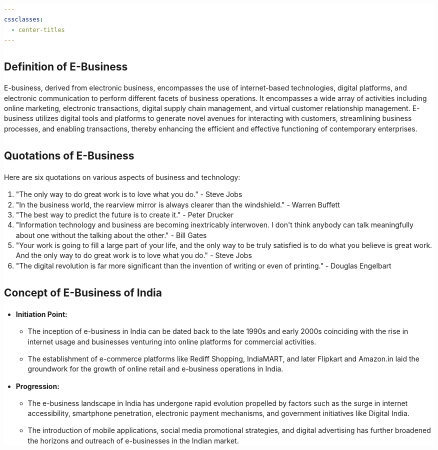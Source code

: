 ```yaml
---
cssclasses:
  - center-titles
---
```


## Definition of E-Business

E-business, derived from electronic business, encompasses the use of internet-based technologies, digital platforms, and electronic communication to perform different facets of business operations. It encompasses a wide array of activities including online marketing, electronic transactions, digital supply chain management, and virtual customer relationship management. E-business utilizes digital tools and platforms to generate novel avenues for interacting with customers, streamlining business processes, and enabling transactions, thereby enhancing the efficient and effective functioning of contemporary enterprises. 

## Quotations of E-Business

Here are six quotations on various aspects of business and technology:

1. "The only way to do great work is to love what you do." - Steve Jobs
2. "In the business world, the rearview mirror is always clearer than the windshield." - Warren Buffett
3. "The best way to predict the future is to create it." - Peter Drucker
4. "Information technology and business are becoming inextricably interwoven. I don't think anybody can talk meaningfully about one without the talking about the other." - Bill Gates
5. "Your work is going to fill a large part of your life, and the only way to be truly satisfied is to do what you believe is great work. And the only way to do great work is to love what you do." - Steve Jobs
6. "The digital revolution is far more significant than the invention of writing or even of printing." - Douglas Engelbart

## Concept of E-Business of India

- **Initiation Point:**
  
	- The inception of e-business in India can be dated back to the late 1990s and early 2000s coinciding with the rise in internet usage and businesses venturing into online platforms for commercial activities.
	
	- The establishment of e-commerce platforms like Rediff Shopping, IndiaMART, and later Flipkart and Amazon.in laid the groundwork for the growth of online retail and e-business operations in India.

- **Progression:**

	- The e-business landscape in India has undergone rapid evolution propelled by factors such as the surge in internet accessibility, smartphone penetration, electronic payment mechanisms, and government initiatives like Digital India.
	
	- The introduction of mobile applications, social media promotional strategies, and digital advertising has further broadened the horizons and outreach of e-businesses in the Indian market.

